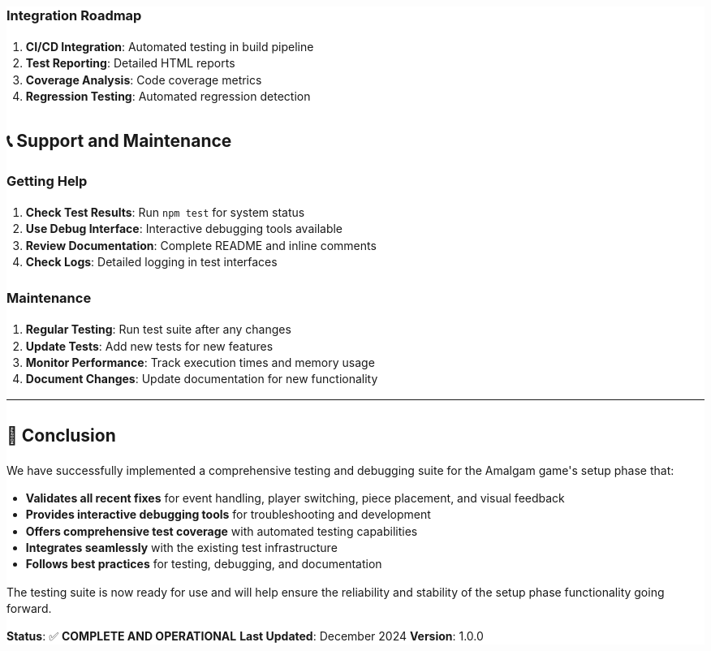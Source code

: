 ### Integration Roadmap
1. **CI/CD Integration**: Automated testing in build pipeline
2. **Test Reporting**: Detailed HTML reports
3. **Coverage Analysis**: Code coverage metrics
4. **Regression Testing**: Automated regression detection

## 📞 Support and Maintenance

### Getting Help
1. **Check Test Results**: Run `npm test` for system status
2. **Use Debug Interface**: Interactive debugging tools available
3. **Review Documentation**: Complete README and inline comments
4. **Check Logs**: Detailed logging in test interfaces

### Maintenance
1. **Regular Testing**: Run test suite after any changes
2. **Update Tests**: Add new tests for new features
3. **Monitor Performance**: Track execution times and memory usage
4. **Document Changes**: Update documentation for new functionality

---

## 🎉 Conclusion

We have successfully implemented a comprehensive testing and debugging suite for the Amalgam game's setup phase that:

- **Validates all recent fixes** for event handling, player switching, piece placement, and visual feedback
- **Provides interactive debugging tools** for troubleshooting and development
- **Offers comprehensive test coverage** with automated testing capabilities
- **Integrates seamlessly** with the existing test infrastructure
- **Follows best practices** for testing, debugging, and documentation

The testing suite is now ready for use and will help ensure the reliability and stability of the setup phase functionality going forward.

**Status**: ✅ **COMPLETE AND OPERATIONAL**
**Last Updated**: December 2024
**Version**: 1.0.0
